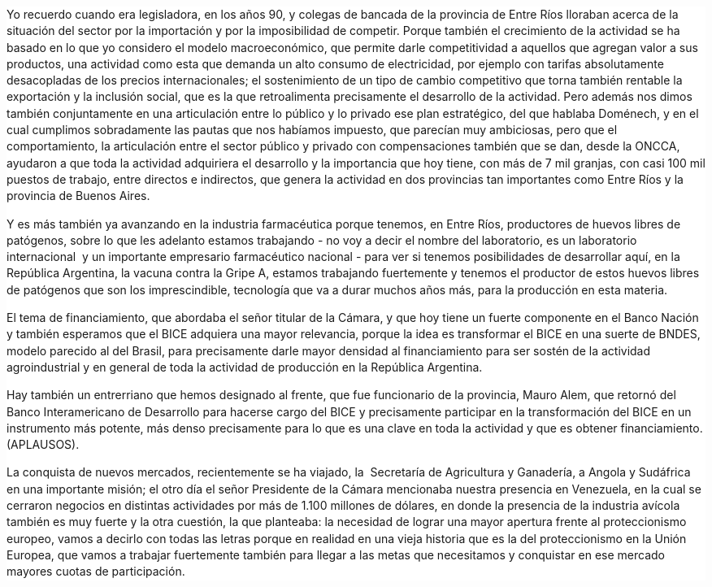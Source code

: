 Yo recuerdo cuando era legisladora, en los años 90, y colegas de bancada
de la provincia de Entre Ríos lloraban acerca de la situación del sector
por la importación y por la imposibilidad de competir. Porque también el
crecimiento de la actividad se ha basado en lo que yo considero el
modelo macroeconómico, que permite darle competitividad a aquellos que
agregan valor a sus productos, una actividad como esta que demanda un
alto consumo de electricidad, por ejemplo con tarifas absolutamente
desacopladas de los precios internacionales; el sostenimiento de un tipo
de cambio competitivo que torna también rentable la exportación y la
inclusión social, que es la que retroalimenta precisamente el desarrollo
de la actividad. Pero además nos dimos también conjuntamente en una
articulación entre lo público y lo privado ese plan estratégico, del que
hablaba Doménech, y en el cual cumplimos sobradamente las pautas que nos
habíamos impuesto, que parecían muy ambiciosas, pero que el
comportamiento, la articulación entre el sector público y privado con
compensaciones también que se dan, desde la ONCCA, ayudaron a que toda
la actividad adquiriera el desarrollo y la importancia que hoy tiene,
con más de 7 mil granjas, con casi 100 mil puestos de trabajo, entre
directos e indirectos, que genera la actividad en dos provincias tan
importantes como Entre Ríos y la provincia de Buenos Aires.

Y es más también ya avanzando en la industria farmacéutica porque
tenemos, en Entre Ríos, productores de huevos libres de patógenos, sobre
lo que les adelanto estamos trabajando - no voy a decir el nombre del
laboratorio, es un laboratorio internacional  y un importante empresario
farmacéutico nacional - para ver si tenemos posibilidades de desarrollar
aquí, en la República Argentina, la vacuna contra la Gripe A, estamos
trabajando fuertemente y tenemos el productor de estos huevos libres de
patógenos que son los imprescindible, tecnología que va a durar muchos
años más, para la producción en esta materia.

El tema de financiamiento, que abordaba el señor titular de la Cámara, y
que hoy tiene un fuerte componente en el Banco Nación y también
esperamos que el BICE adquiera una mayor relevancia, porque la idea es
transformar el BICE en una suerte de BNDES, modelo parecido al del
Brasil, para precisamente darle mayor densidad al financiamiento para
ser sostén de la actividad agroindustrial y en general de toda la
actividad de producción en la República Argentina.

Hay también un entrerriano que hemos designado al frente, que fue
funcionario de la provincia, Mauro Alem, que retornó del Banco
Interamericano de Desarrollo para hacerse cargo del BICE y precisamente
participar en la transformación del BICE en un instrumento más potente,
más denso precisamente para lo que es una clave en toda la actividad y
que es obtener financiamiento. (APLAUSOS).

La conquista de nuevos mercados, recientemente se ha viajado, la 
Secretaría de Agricultura y Ganadería, a Angola y Sudáfrica en una
importante misión; el otro día el señor Presidente de la Cámara
mencionaba nuestra presencia en Venezuela, en la cual se cerraron
negocios en distintas actividades por más de 1.100 millones de dólares,
en donde la presencia de la industria avícola también es muy fuerte y la
otra cuestión, la que planteaba: la necesidad de lograr una mayor
apertura frente al proteccionismo europeo, vamos a decirlo con todas las
letras porque en realidad en una vieja historia que es la del
proteccionismo en la Unión Europea, que vamos a trabajar fuertemente
también para llegar a las metas que necesitamos y conquistar en ese
mercado mayores cuotas de participación.
